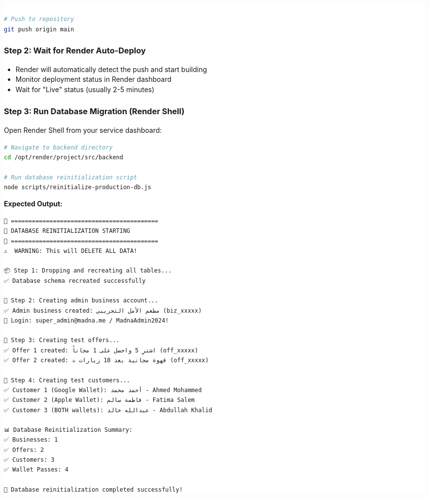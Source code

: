 ```bash

# Push to repository
git push origin main
```

### **Step 2: Wait for Render Auto-Deploy**

- Render will automatically detect the push and start building
- Monitor deployment status in Render dashboard
- Wait for "Live" status (usually 2-5 minutes)

### **Step 3: Run Database Migration (Render Shell)**

Open Render Shell from your service dashboard:

```bash
# Navigate to backend directory
cd /opt/render/project/src/backend

# Run database reinitialization script
node scripts/reinitialize-production-db.js
```

**Expected Output:**
```
🚨 ==========================================
🚨 DATABASE REINITIALIZATION STARTING
🚨 ==========================================
⚠️  WARNING: This will DELETE ALL DATA!

📦 Step 1: Dropping and recreating all tables...
✅ Database schema recreated successfully

👤 Step 2: Creating admin business account...
✅ Admin business created: مطعم الأمل التجريبي (biz_xxxxx)
📧 Login: super_admin@madna.me / MadnaAdmin2024!

🎁 Step 3: Creating test offers...
✅ Offer 1 created: اشترِ 5 واحصل على 1 مجاناً (off_xxxxx)
✅ Offer 2 created: ☕ قهوة مجانية بعد 10 زيارات (off_xxxxx)

👥 Step 4: Creating test customers...
✅ Customer 1 (Google Wallet): أحمد محمد - Ahmed Mohammed
✅ Customer 2 (Apple Wallet): فاطمة سالم - Fatima Salem
✅ Customer 3 (BOTH wallets): عبدالله خالد - Abdullah Khalid

📊 Database Reinitialization Summary:
✅ Businesses: 1
✅ Offers: 2
✅ Customers: 3
✅ Wallet Passes: 4

🎉 Database reinitialization completed successfully!
```
